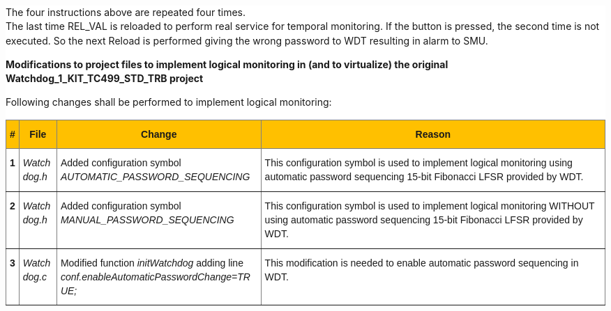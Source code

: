 The four instructions above are repeated four times.  
The last time REL_VAL is reloaded to perform real service for temporal monitoring.
If the button is pressed, the second time is not executed. So the next Reload is performed giving the wrong password to WDT resulting in alarm to SMU.  




**Modifications to project files to implement logical monitoring in (and to virtualize) the original Watchdog_1_KIT_TC499_STD_TRB project**

Following changes shall be performed to implement logical monitoring: 

<style type="text/css">
.tg  {border-collapse:collapse;border-spacing:0;}
.tg td{border-color:black;border-style:solid;border-width:1px;font-family:Arial, sans-serif;font-size:14px;
  overflow:hidden;padding:10px 5px;word-break:normal;}
.tg th{border-color:black;border-style:solid;border-width:1px;font-family:Arial, sans-serif;font-size:14px;
  font-weight:normal;overflow:hidden;padding:10px 5px;word-break:normal;}
.tg .tg-qvuz{background-color:#FFC000;border-color:inherit;font-weight:bold;text-align:center;vertical-align:top}
.tg .tg-0thz{border-color:inherit;font-weight:bold;text-align:left;vertical-align:top}
.tg .tg-za14{border-color:inherit;text-align:left;vertical-align:top}
.tg .tg-j6zm{font-weight:bold;text-align:left;vertical-align:top}
.tg .tg-7zrl{text-align:left;vertical-align:top}
</style>
<table class="tg">
<thead>
  <tr>
    <th class="tg-qvuz">#</th>
    <th class="tg-qvuz">File</th>
    <th class="tg-qvuz">Change</th>
    <th class="tg-qvuz">Reason</th>
  </tr>
</thead>
<tbody>
  <tr>
    <td class="tg-0thz">1</td>
    <td class="tg-za14"><i>Watchdog.h</i></td>
    <td class="tg-za14">Added configuration symbol <i>AUTOMATIC_PASSWORD_SEQUENCING</i></td>
    <td class="tg-za14">This configuration symbol is used to implement logical monitoring using  automatic password sequencing 15-bit Fibonacci LFSR provided by WDT. </td>
  </tr>
    <tr>
    <td class="tg-0thz">2</td>
    <td class="tg-za14"><i>Watchdog.h</i></td>
    <td class="tg-za14">Added configuration symbol <i>MANUAL_PASSWORD_SEQUENCING </i></td>
    <td class="tg-za14">This configuration symbol is used to implement logical monitoring WITHOUT using  automatic password sequencing 15-bit Fibonacci LFSR provided by WDT. </td>
  </tr>
    </tr>
    <tr>
    <td class="tg-0thz">3</td>
    <td class="tg-za14"><i>Watchdog.c</i></td>
    <td class="tg-za14"> Modified function <i> initWatchdog </i> adding line <i> conf.enableAutomaticPasswordChange=TRUE;</i></td>
    <td class="tg-za14">This modification is needed to enable automatic password sequencing in WDT. </td>
  </tr>
</tbody>
</table>
  